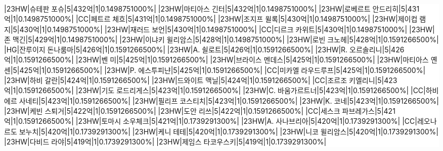 |23HW|슈테판 포슈|5|432억|1|0.1498751000%|
|23HW|마티아스 긴터|5|432억|1|0.1498751000%|
|23HW|로베르트 안드리히|5|431억|1|0.1498751000%|
|CC|페트르 체흐|5|431억|1|0.1498751000%|
|23HW|조지프 윌록|5|430억|1|0.1498751000%|
|23HW|제이컵 램지|5|430억|1|0.1498751000%|
|23HW|재러드 보언|5|430억|1|0.1498751000%|
|CC|디르크 카위트|5|430억|1|0.1498751000%|
|23HW|존 맥긴|5|429억|1|0.1498751000%|
|23HW|이냐키 윌리암스|5|428억|1|0.1498751000%|
|23HW|로빈 크노헤|5|428억|1|0.1591266500%|
|HG|잔루이지 돈나룸마|5|426억|1|0.1591266500%|
|23HW|A. 쇨로트|5|426억|1|0.1591266500%|
|23HW|R. 오르솔리니|5|426억|1|0.1591266500%|
|23HW|벤 미|5|425억|1|0.1591266500%|
|23HW|브라이스 멘데스|5|425억|1|0.1591266500%|
|23HW|마티아스 옌센|5|425억|1|0.1591266500%|
|23HW|P. 에스투피냔|5|425억|1|0.1591266500%|
|CC|미카엘 라우드루프|5|425억|1|0.1591266500%|
|23HW|하비 갈란|5|424억|1|0.1591266500%|
|23HW|드와이트 맥닐|5|424억|1|0.1591266500%|
|CC|조르조 키엘리니|5|423억|1|0.1591266500%|
|23HW|기도 로드리게스|5|423억|1|0.1591266500%|
|23HW|C. 바움가르트너|5|423억|1|0.1591266500%|
|CC|하비에르 사네티|5|423억|1|0.1591266500%|
|23HW|필리프 코스티치|5|423억|1|0.1591266500%|
|23HW|K. 코네|5|423억|1|0.1591266500%|
|23HW|케빈 스퇴거|5|422억|1|0.1591266500%|
|23HW|도안 리쓰|5|422억|1|0.1591266500%|
|CC|세스크 파브레가스|5|421억|1|0.1591266500%|
|23HW|토마시 소우체크|5|421억|1|0.1739291300%|
|23HW|A. 사나브리아|5|420억|1|0.1739291300%|
|CC|레오나르도 보누치|5|420억|1|0.1739291300%|
|23HW|케니 테테|5|420억|1|0.1739291300%|
|23HW|니코 윌리암스|5|420억|1|0.1739291300%|
|23HW|다비드 라야|5|419억|1|0.1739291300%|
|23HW|제임스 타코우스키|5|419억|1|0.1739291300%|